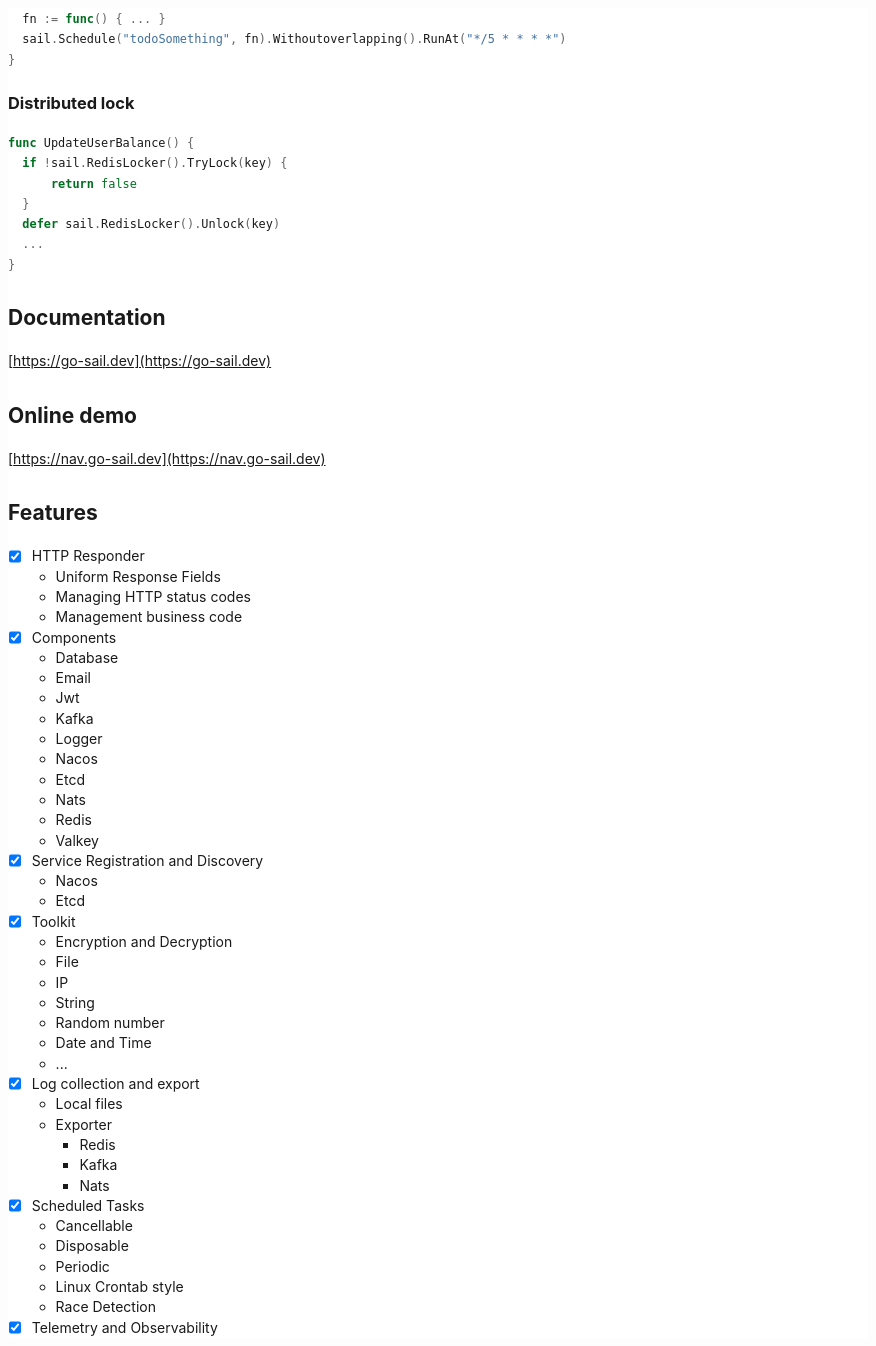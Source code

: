 ```go
  fn := func() { ... }
  sail.Schedule("todoSomething", fn).Withoutoverlapping().RunAt("*/5 * * * *")
}
```
### Distributed lock
```go
func UpdateUserBalance() {
  if !sail.RedisLocker().TryLock(key) {
      return false
  }
  defer sail.RedisLocker().Unlock(key)
  ...
}
```

## Documentation
[https://go-sail.dev](https://go-sail.dev)  

## Online demo  
[https://nav.go-sail.dev](https://nav.go-sail.dev)

## Features
- [x] HTTP Responder
    - Uniform Response Fields
    - Managing HTTP status codes
    - Management business code
- [x] Components
    - Database
    - Email
    - Jwt
    - Kafka
    - Logger
    - Nacos
    - Etcd
    - Nats
    - Redis
    - Valkey
- [x] Service Registration and Discovery
    - Nacos
    - Etcd
- [x] Toolkit
    - Encryption and Decryption
    - File
    - IP
    - String
    - Random number
    - Date and Time
    - ...
- [x] Log collection and export
    - Local files
    - Exporter
      - Redis
      - Kafka
      - Nats
- [x] Scheduled Tasks
    - Cancellable
    - Disposable
    - Periodic
    - Linux Crontab style
    - Race Detection
- [x] Telemetry and Observability